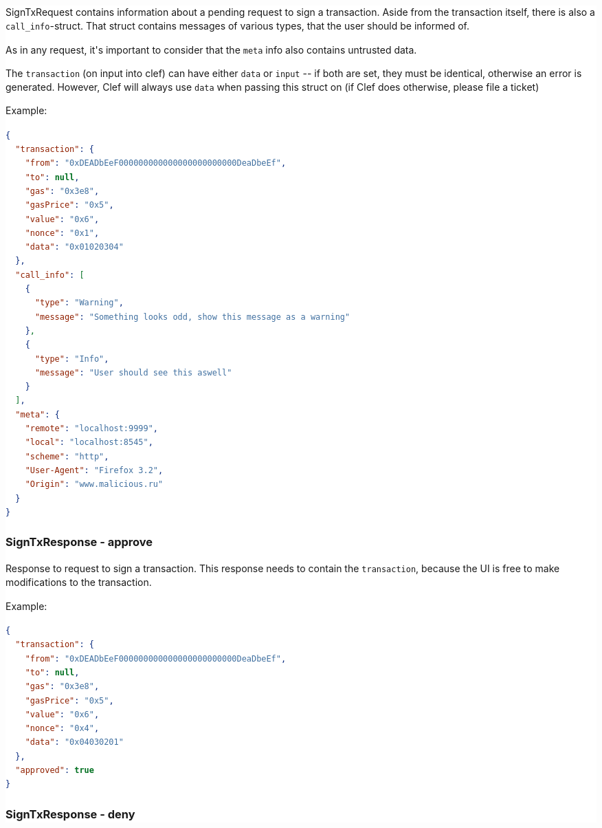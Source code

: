 SignTxRequest contains information about a pending request to sign a transaction. Aside from the transaction itself, there is also a `call_info`-struct. That struct contains messages of various types, that the user should be informed of.

As in any request, it's important to consider that the `meta` info also contains untrusted data.

The `transaction` (on input into clef) can have either `data` or `input` -- if both are set, they must be identical, otherwise an error is generated. However, Clef will always use `data` when passing this struct on (if Clef does otherwise, please file a ticket)

Example:
```json
{
  "transaction": {
    "from": "0xDEADbEeF000000000000000000000000DeaDbeEf",
    "to": null,
    "gas": "0x3e8",
    "gasPrice": "0x5",
    "value": "0x6",
    "nonce": "0x1",
    "data": "0x01020304"
  },
  "call_info": [
    {
      "type": "Warning",
      "message": "Something looks odd, show this message as a warning"
    },
    {
      "type": "Info",
      "message": "User should see this aswell"
    }
  ],
  "meta": {
    "remote": "localhost:9999",
    "local": "localhost:8545",
    "scheme": "http",
    "User-Agent": "Firefox 3.2",
    "Origin": "www.malicious.ru"
  }
}
```
### SignTxResponse - approve

Response to request to sign a transaction. This response needs to contain the `transaction`, because the UI is free to make modifications to the transaction.

Example:
```json
{
  "transaction": {
    "from": "0xDEADbEeF000000000000000000000000DeaDbeEf",
    "to": null,
    "gas": "0x3e8",
    "gasPrice": "0x5",
    "value": "0x6",
    "nonce": "0x4",
    "data": "0x04030201"
  },
  "approved": true
}
```
### SignTxResponse - deny
